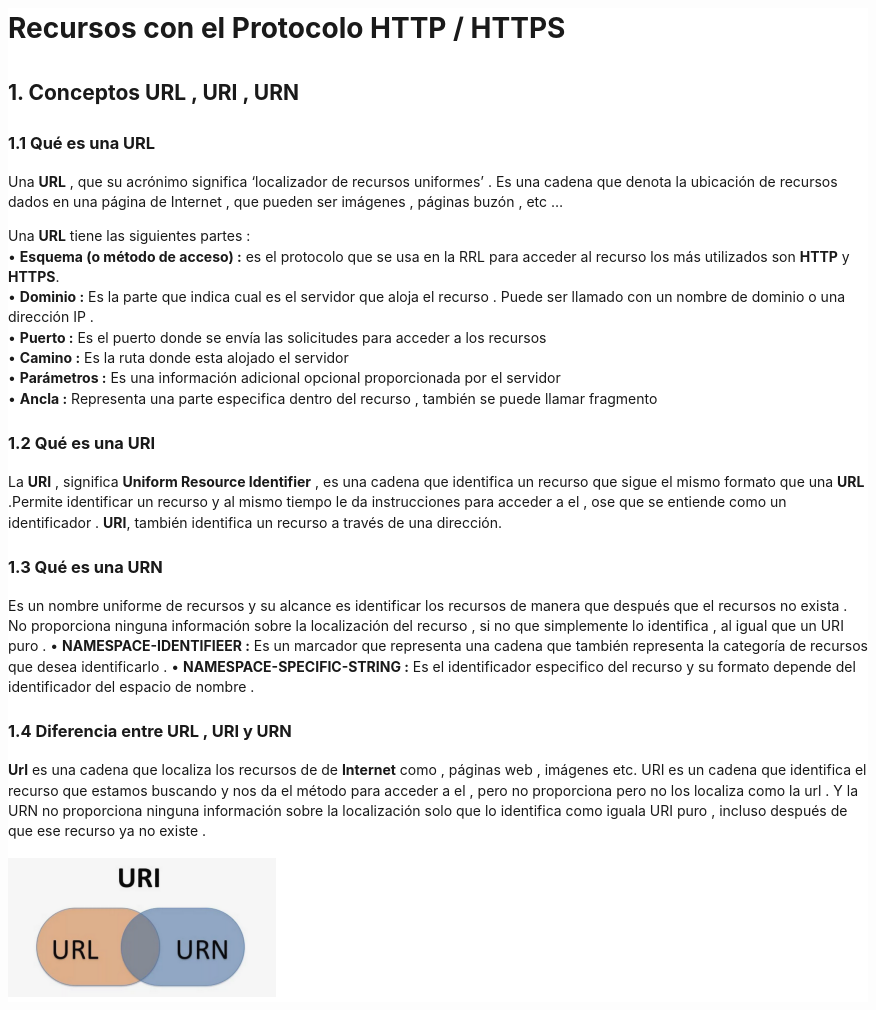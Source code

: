 # Recursos con el Protocolo HTTP / HTTPS 

##
## 1. Conceptos URL , URI , URN 

### 1.1 Qué es una URL

Una **URL** , que su acrónimo significa ‘localizador de recursos uniformes’ . Es una cadena que denota la ubicación de recursos dados en una página de Internet , que pueden ser imágenes , páginas buzón , etc …

Una **URL** tiene las siguientes partes :<br>
• **Esquema (o método de acceso) :** es el protocolo que se usa en la RRL para acceder al recurso los más utilizados son **HTTP** y **HTTPS**. <br>
• **Dominio :** Es la parte que indica cual es el servidor que aloja el recurso . Puede ser llamado con un nombre de dominio o una dirección IP . <br>
• **Puerto :** Es el puerto donde se envía las solicitudes para acceder a los recursos  <br>
• **Camino :** Es la ruta donde esta alojado el servidor <br>
• **Parámetros :** Es una información adicional opcional proporcionada por el servidor <br>
• **Ancla :** Representa una parte especifica dentro del recurso , también se puede llamar fragmento 

### 1.2 Qué es una URI

La **URI** , significa **Uniform Resource Identifier** , es una cadena que identifica un recurso que sigue el mismo formato que una **URL** .Permite identificar un recurso y al mismo tiempo le da instrucciones para acceder a el , ose que se entiende como un identificador . 
**URI**, también identifica un recurso a través de una dirección.

### 1.3 Qué es una URN 

Es un nombre uniforme de recursos y su alcance es identificar los recursos de manera que después que el recursos no exista . No proporciona ninguna información sobre la localización del recurso , si no que simplemente lo identifica , al igual que un URI puro .
• **NAMESPACE-IDENTIFIEER :** Es un marcador que representa una cadena que también representa la categoría de recursos que desea identificarlo .
• **NAMESPACE-SPECIFIC-STRING :** Es el identificador especifico del recurso y su formato depende del identificador del espacio de nombre .

### 1.4 Diferencia entre URL , URI y URN

**Url** es una cadena que localiza los recursos de de **Internet** como , páginas web , imágenes etc. URI es un cadena que identifica el recurso que estamos buscando y nos da el método para acceder a el , pero no proporciona pero no los localiza como la url . Y la URN no proporciona ninguna información sobre la localización solo que lo identifica como iguala URI puro , incluso después de que ese recurso ya no existe .

![Esquema de la URL](./img/recursos_protocolos_http/esquema_url.png)
